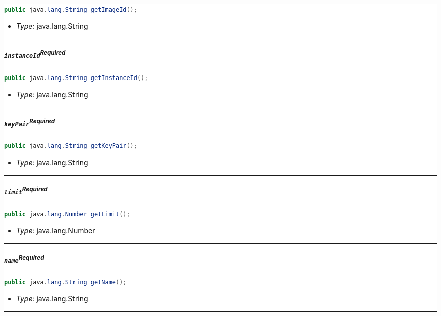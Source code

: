 ```java
public java.lang.String getImageId();
```

- *Type:* java.lang.String

---

##### `instanceId`<sup>Required</sup> <a name="instanceId" id="@cdktf/provider-opentelekomcloud.dataOpentelekomcloudComputeInstancesV2.DataOpentelekomcloudComputeInstancesV2.property.instanceId"></a>

```java
public java.lang.String getInstanceId();
```

- *Type:* java.lang.String

---

##### `keyPair`<sup>Required</sup> <a name="keyPair" id="@cdktf/provider-opentelekomcloud.dataOpentelekomcloudComputeInstancesV2.DataOpentelekomcloudComputeInstancesV2.property.keyPair"></a>

```java
public java.lang.String getKeyPair();
```

- *Type:* java.lang.String

---

##### `limit`<sup>Required</sup> <a name="limit" id="@cdktf/provider-opentelekomcloud.dataOpentelekomcloudComputeInstancesV2.DataOpentelekomcloudComputeInstancesV2.property.limit"></a>

```java
public java.lang.Number getLimit();
```

- *Type:* java.lang.Number

---

##### `name`<sup>Required</sup> <a name="name" id="@cdktf/provider-opentelekomcloud.dataOpentelekomcloudComputeInstancesV2.DataOpentelekomcloudComputeInstancesV2.property.name"></a>

```java
public java.lang.String getName();
```

- *Type:* java.lang.String

---
